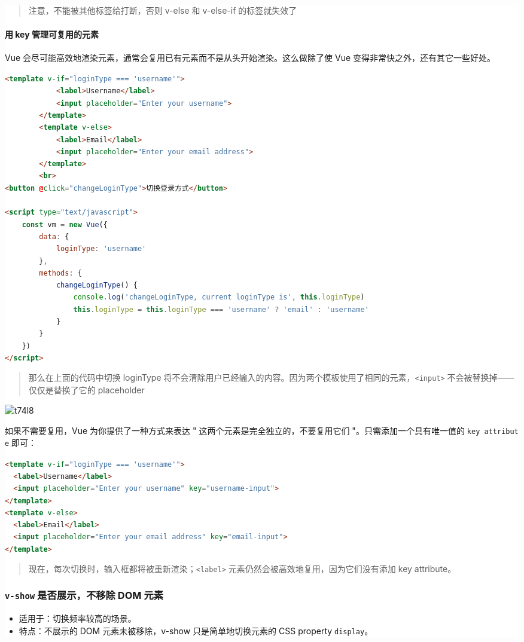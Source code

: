 > 注意，不能被其他标签给打断，否则 v-else 和 v-else-if 的标签就失效了

#### 用 key 管理可复用的元素

Vue 会尽可能高效地渲染元素，通常会复用已有元素而不是从头开始渲染。这么做除了使 Vue 变得非常快之外，还有其它一些好处。

```html
<template v-if="loginType === 'username'">
			<label>Username</label>
			<input placeholder="Enter your username">
		</template>
		<template v-else>
			<label>Email</label>
			<input placeholder="Enter your email address">
		</template>
		<br>
<button @click="changeLoginType">切换登录方式</button>

<script type="text/javascript">
	const vm = new Vue({
		data: {
			loginType: 'username'
		},
		methods: {
			changeLoginType() {
				console.log('changeLoginType, current loginType is', this.loginType)
				this.loginType = this.loginType === 'username' ? 'email' : 'username'
			}
		}
	})
</script>
```

> 那么在上面的代码中切换 loginType 将不会清除用户已经输入的内容。因为两个模板使用了相同的元素，`<input>` 不会被替换掉——仅仅是替换了它的 placeholder

![t74l8](https://raw.githubusercontent.com/hacket/ObsidianOSS/master/obsidian/t74l8.png)

如果不需要复用，Vue 为你提供了一种方式来表达 " 这两个元素是完全独立的，不要复用它们 "。只需添加一个具有唯一值的 `key attribute` 即可：

```html
<template v-if="loginType === 'username'">
  <label>Username</label>
  <input placeholder="Enter your username" key="username-input">
</template>
<template v-else>
  <label>Email</label>
  <input placeholder="Enter your email address" key="email-input">
</template>
```

> 现在，每次切换时，输入框都将被重新渲染；`<label>` 元素仍然会被高效地复用，因为它们没有添加 key attribute。

### `v-show` 是否展示，不移除 DOM 元素

- 适用于：切换频率较高的场景。
- 特点：不展示的 DOM 元素未被移除，v-show 只是简单地切换元素的 CSS property `display`。
